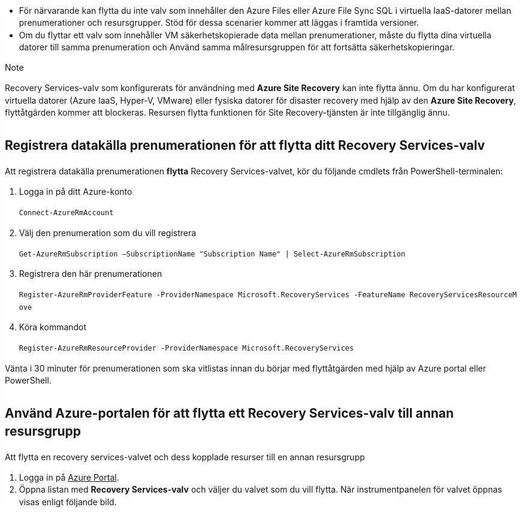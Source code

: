 -   För närvarande kan flytta du inte valv som innehåller den Azure Files eller Azure File Sync SQL i virtuella IaaS-datorer mellan prenumerationer och resursgrupper. Stöd för dessa scenarier kommer att läggas i framtida versioner.
-   Om du flyttar ett valv som innehåller VM säkerhetskopierade data mellan prenumerationer, måste du flytta dina virtuella datorer till samma prenumeration och Använd samma målresursgruppen för att fortsätta säkerhetskopieringar.<br>

> [!NOTE]
>
> Recovery Services-valv som konfigurerats för användning med **Azure Site Recovery** kan inte flytta ännu. Om du har konfigurerat virtuella datorer (Azure IaaS, Hyper-V, VMware) eller fysiska datorer för disaster recovery med hjälp av den **Azure Site Recovery**, flyttåtgärden kommer att blockeras. Resursen flytta funktionen för Site Recovery-tjänsten är inte tillgänglig ännu.

## <a name="register-the-source-subscription-to-move-your-recovery-services-vault"></a>Registrera datakälla prenumerationen för att flytta ditt Recovery Services-valv

Att registrera datakälla prenumerationen **flytta** Recovery Services-valvet, kör du följande cmdlets från PowerShell-terminalen:

1. Logga in på ditt Azure-konto

   ```
   Connect-AzureRmAccount
   ```

2. Välj den prenumeration som du vill registrera

   ```
   Get-AzureRmSubscription –SubscriptionName "Subscription Name" | Select-AzureRmSubscription
   ```
3. Registrera den här prenumerationen

   ```
   Register-AzureRmProviderFeature -ProviderNamespace Microsoft.RecoveryServices -FeatureName RecoveryServicesResourceMove
   ```

4. Köra kommandot

   ```
   Register-AzureRmResourceProvider -ProviderNamespace Microsoft.RecoveryServices
   ```

Vänta i 30 minuter för prenumerationen som ska vitlistas innan du börjar med flyttåtgärden med hjälp av Azure portal eller PowerShell.

## <a name="use-azure-portal-to-move-a-recovery-services-vault-to-different-resource-group"></a>Använd Azure-portalen för att flytta ett Recovery Services-valv till annan resursgrupp

Att flytta en recovery services-valvet och dess kopplade resurser till en annan resursgrupp

1. Logga in på [Azure Portal](https://portal.azure.com/).
2. Öppna listan med **Recovery Services-valv** och väljer du valvet som du vill flytta. När instrumentpanelen för valvet öppnas visas enligt följande bild.
